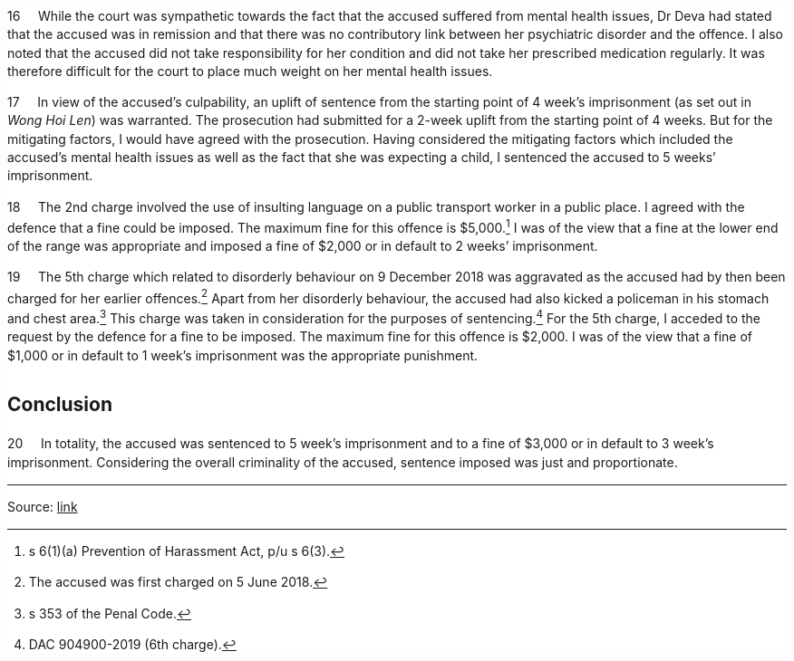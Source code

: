16     While the court was sympathetic towards the fact that the accused suffered from mental health issues, Dr Deva had stated that the accused was in remission and that there was no contributory link between her psychiatric disorder and the offence. I also noted that the accused did not take responsibility for her condition and did not take her prescribed medication regularly. It was therefore difficult for the court to place much weight on her mental health issues.

17     In view of the accused’s culpability, an uplift of sentence from the starting point of 4 week’s imprisonment (as set out in _Wong Hoi Len_) was warranted. The prosecution had submitted for a 2-week uplift from the starting point of 4 weeks. But for the mitigating factors, I would have agreed with the prosecution. Having considered the mitigating factors which included the accused’s mental health issues as well as the fact that she was expecting a child, I sentenced the accused to 5 weeks’ imprisonment.

18     The 2nd charge involved the use of insulting language on a public transport worker in a public place. I agreed with the defence that a fine could be imposed. The maximum fine for this offence is $5,000.[^10] I was of the view that a fine at the lower end of the range was appropriate and imposed a fine of $2,000 or in default to 2 weeks’ imprisonment.

19     The 5th charge which related to disorderly behaviour on 9 December 2018 was aggravated as the accused had by then been charged for her earlier offences.[^11] Apart from her disorderly behaviour, the accused had also kicked a policeman in his stomach and chest area.[^12] This charge was taken in consideration for the purposes of sentencing.[^13] For the 5th charge, I acceded to the request by the defence for a fine to be imposed. The maximum fine for this offence is $2,000. I was of the view that a fine of $1,000 or in default to 1 week’s imprisonment was the appropriate punishment.

## Conclusion

20     In totality, the accused was sentenced to 5 week’s imprisonment and to a fine of $3,000 or in default to 3 week’s imprisonment. Considering the overall criminality of the accused, sentence imposed was just and proportionate.

* * *

[^1]: S 339(4) read with s 339(3)(c) of the CPC.

[^2]: IMH report dated 17 September 2018 at \[27(a)\] and \[27(b)\]. \[27(c)\] to \[27(e)\] of the opinion and recommendations are not relevant and are not set out herein. The report is at Annex B of the Plea-in-Mitigation.

[^3]: The “alleged offence” refers to the offence(s) committed on 16 January 2018.

[^4]: NE 23 May 2019, page 7, lines 2-3 and 14-22.

[^5]: Plea-in-mitigation at \[16\]-\[17\].

[^6]: Plea-in-mitigation at \[7\]-\[9\].

[^7]: Plea-in-mitigation at \[10\]-\[14\].

[^8]: _Wong Hoi Len_ at \[20\].

[^9]: MCN-901373-2018 (3rd charge) and MCN-901374-2018 (4th charge).

[^10]: s 6(1)(a) Prevention of Harassment Act, p/u s 6(3).

[^11]: The accused was first charged on 5 June 2018.

[^12]: s 353 of the Penal Code.

[^13]: DAC 904900-2019 (6th charge).


Source: [link](https://www.lawnet.sg:443/lawnet/web/lawnet/free-resources?p_p_id=freeresources_WAR_lawnet3baseportlet&p_p_lifecycle=1&p_p_state=normal&p_p_mode=view&_freeresources_WAR_lawnet3baseportlet_action=openContentPage&_freeresources_WAR_lawnet3baseportlet_docId=%2FJudgment%2F23307-SSP.xml)